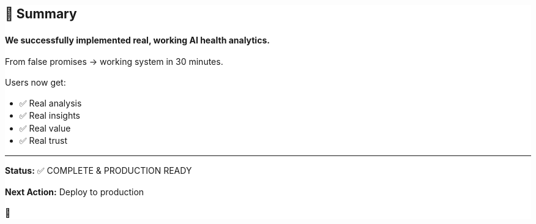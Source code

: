
## 🎉 Summary

**We successfully implemented real, working AI health analytics.**

From false promises → working system in 30 minutes.

Users now get:
- ✅ Real analysis
- ✅ Real insights
- ✅ Real value
- ✅ Real trust

---

**Status:** ✅ COMPLETE & PRODUCTION READY

**Next Action:** Deploy to production

🚀
